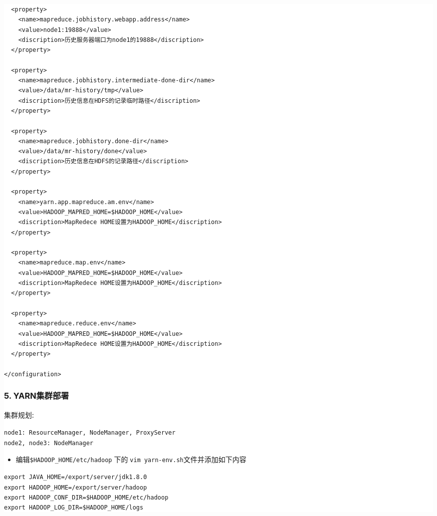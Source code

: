 ```
  <property>
    <name>mapreduce.jobhistory.webapp.address</name>
    <value>node1:19888</value>
    <discription>历史服务器端口为node1的19888</discription>
  </property>

  <property>
    <name>mapreduce.jobhistory.intermediate-done-dir</name>
    <value>/data/mr-history/tmp</value>
    <discription>历史信息在HDFS的记录临时路径</discription>
  </property>

  <property>
    <name>mapreduce.jobhistory.done-dir</name>
    <value>/data/mr-history/done</value>
    <discription>历史信息在HDFS的记录路径</discription>
  </property>

  <property>
    <name>yarn.app.mapreduce.am.env</name>
    <value>HADOOP_MAPRED_HOME=$HADOOP_HOME</value>
    <discription>MapRedece HOME设置为HADOOP_HOME</discription>
  </property>

  <property>
    <name>mapreduce.map.env</name>
    <value>HADOOP_MAPRED_HOME=$HADOOP_HOME</value>
    <discription>MapRedece HOME设置为HADOOP_HOME</discription>
  </property>

  <property>
    <name>mapreduce.reduce.env</name>
    <value>HADOOP_MAPRED_HOME=$HADOOP_HOME</value>
    <discription>MapRedece HOME设置为HADOOP_HOME</discription>
  </property>

</configuration>
```



### 5. YARN集群部署

集群规划:
```
node1: ResourceManager, NodeManager, ProxyServer
node2, node3: NodeManager
```

- 编辑`$HADOOP_HOME/etc/hadoop` 下的 `vim yarn-env.sh`文件并添加如下内容

```
export JAVA_HOME=/export/server/jdk1.8.0
export HADOOP_HOME=/export/server/hadoop
export HADOOP_CONF_DIR=$HADOOP_HOME/etc/hadoop
export HADOOP_LOG_DIR=$HADOOP_HOME/logs
```
